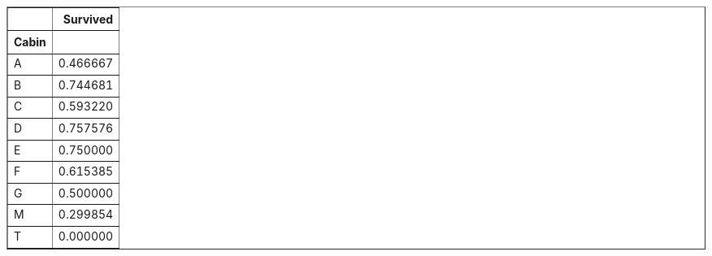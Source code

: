 


<div>
<style scoped>
    .dataframe tbody tr th:only-of-type {
        vertical-align: middle;
    }

    .dataframe tbody tr th {
        vertical-align: top;
    }

    .dataframe thead th {
        text-align: right;
    }
</style>
<table border="1" class="dataframe">
  <thead>
    <tr style="text-align: right;">
      <th></th>
      <th>Survived</th>
    </tr>
    <tr>
      <th>Cabin</th>
      <th></th>
    </tr>
  </thead>
  <tbody>
    <tr>
      <td>A</td>
      <td>0.466667</td>
    </tr>
    <tr>
      <td>B</td>
      <td>0.744681</td>
    </tr>
    <tr>
      <td>C</td>
      <td>0.593220</td>
    </tr>
    <tr>
      <td>D</td>
      <td>0.757576</td>
    </tr>
    <tr>
      <td>E</td>
      <td>0.750000</td>
    </tr>
    <tr>
      <td>F</td>
      <td>0.615385</td>
    </tr>
    <tr>
      <td>G</td>
      <td>0.500000</td>
    </tr>
    <tr>
      <td>M</td>
      <td>0.299854</td>
    </tr>
    <tr>
      <td>T</td>
      <td>0.000000</td>
    </tr>
  </tbody>